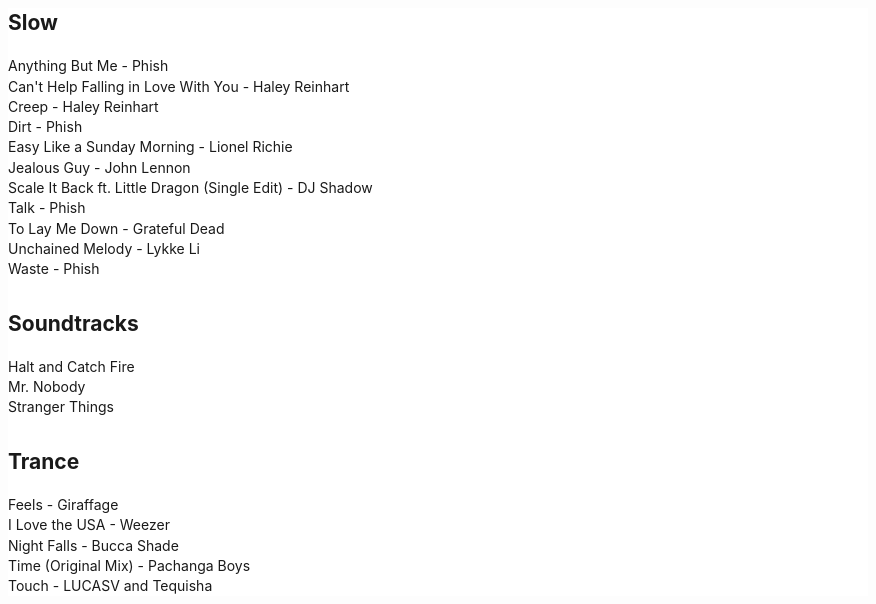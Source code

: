## Slow
Anything But Me - Phish  
Can't Help Falling in Love With You - Haley Reinhart  
Creep - Haley Reinhart  
Dirt - Phish  
Easy Like a Sunday Morning - Lionel Richie  
Jealous Guy - John Lennon  
Scale It Back ft. Little Dragon (Single Edit) - DJ Shadow  
Talk - Phish  
To Lay Me Down - Grateful Dead  
Unchained Melody - Lykke Li  
Waste - Phish

## Soundtracks
Halt and Catch Fire  
Mr. Nobody  
Stranger Things

## Trance
Feels - Giraffage  
I Love the USA - Weezer  
Night Falls - Bucca Shade  
Time (Original Mix) - Pachanga Boys  
Touch - LUCASV and Tequisha